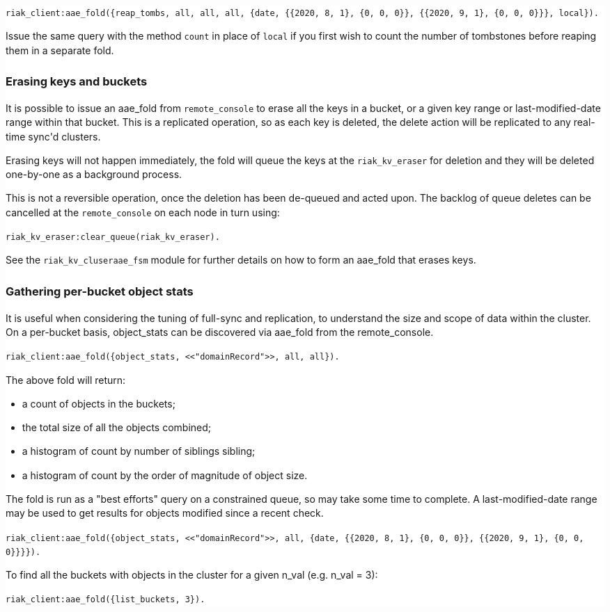 ```
riak_client:aae_fold({reap_tombs, all, all, all, {date, {{2020, 8, 1}, {0, 0, 0}}, {{2020, 9, 1}, {0, 0, 0}}}, local}).
```

Issue the same query with the method `count` in place of `local` if you first wish to count the number of tombstones before reaping them in a separate fold.


### Erasing keys and buckets

It is possible to issue an aae_fold from `remote_console` to erase all the keys in a bucket, or a given key range or last-modified-date range within that bucket.  This is a replicated operation, so as each key is deleted, the delete action will be replicated to any real-time sync'd clusters.

Erasing keys will not happen immediately, the fold will queue the keys at the `riak_kv_eraser` for deletion and they will be deleted one-by-one as a background process.

This is not a reversible operation, once the deletion has been de-queued and acted upon.  The backlog of queue deletes can be cancelled at the `remote_console` on each node in turn using:

```
riak_kv_eraser:clear_queue(riak_kv_eraser).
```

See the `riak_kv_cluseraae_fsm` module for further details on how to form an aae_fold that erases keys.

### Gathering per-bucket object stats

It is useful when considering the tuning of full-sync and replication, to understand the size and scope of data within the cluster.  On a per-bucket basis, object_stats can be discovered via aae_fold from the remote_console.

```
riak_client:aae_fold({object_stats, <<"domainRecord">>, all, all}).
```

The above fold will return:

- a count of objects in the buckets;

- the total size of all the objects combined;

- a histogram of count by number of siblings sibling;

- a histogram of count by the order of magnitude of object size.

The fold is run as a "best efforts" query on a constrained queue, so may take some time to complete.  A last-modified-date range may be used to get results for objects modified since a recent check.


```
riak_client:aae_fold({object_stats, <<"domainRecord">>, all, {date, {{2020, 8, 1}, {0, 0, 0}}, {{2020, 9, 1}, {0, 0, 0}}}}).
```

To find all the buckets with objects in the cluster for a given n_val (e.g. n_val = 3):

```
riak_client:aae_fold({list_buckets, 3}).
```
